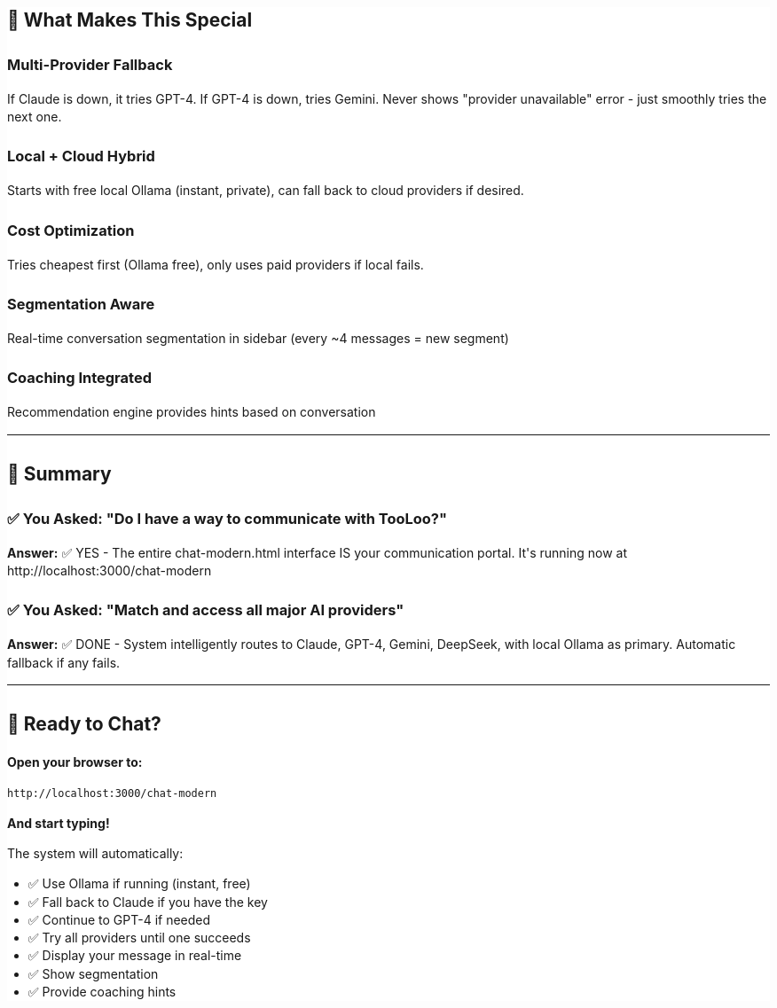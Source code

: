 
## 🎁 What Makes This Special

### Multi-Provider Fallback
If Claude is down, it tries GPT-4. If GPT-4 is down, tries Gemini. Never shows "provider unavailable" error - just smoothly tries the next one.

### Local + Cloud Hybrid
Starts with free local Ollama (instant, private), can fall back to cloud providers if desired.

### Cost Optimization
Tries cheapest first (Ollama free), only uses paid providers if local fails.

### Segmentation Aware
Real-time conversation segmentation in sidebar (every ~4 messages = new segment)

### Coaching Integrated
Recommendation engine provides hints based on conversation

---

## 🏁 Summary

### ✅ You Asked: "Do I have a way to communicate with TooLoo?"
**Answer:** ✅ YES - The entire chat-modern.html interface IS your communication portal. It's running now at http://localhost:3000/chat-modern

### ✅ You Asked: "Match and access all major AI providers"
**Answer:** ✅ DONE - System intelligently routes to Claude, GPT-4, Gemini, DeepSeek, with local Ollama as primary. Automatic fallback if any fails.

---

## 🚀 Ready to Chat?

**Open your browser to:**
```
http://localhost:3000/chat-modern
```

**And start typing!**

The system will automatically:
- ✅ Use Ollama if running (instant, free)
- ✅ Fall back to Claude if you have the key
- ✅ Continue to GPT-4 if needed
- ✅ Try all providers until one succeeds
- ✅ Display your message in real-time
- ✅ Show segmentation
- ✅ Provide coaching hints
